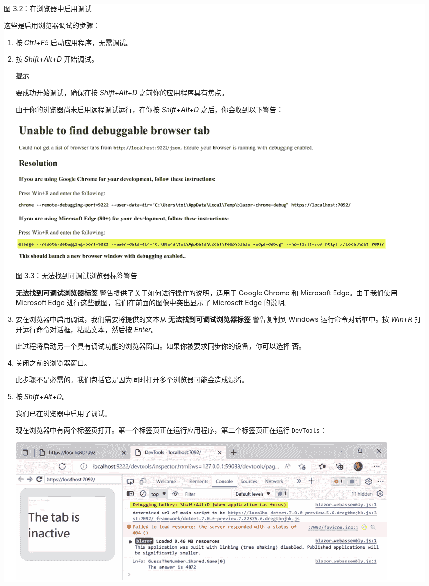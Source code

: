 图 3.2：在浏览器中启用调试

这些是启用浏览器调试的步骤：

1.  按 *Ctrl*+*F5* 启动应用程序，无需调试。

1.  按 *Shift*+*Alt*+*D* 开始调试。

    **提示**

    要成功开始调试，确保在按 *Shift*+*Alt*+*D* 之前你的应用程序具有焦点。

    由于你的浏览器尚未启用远程调试运行，在你按 *Shift*+*Alt*+*D* 之后，你会收到以下警告：

    ![文本  自动生成的描述](img/B18471_03_03.png)

    图 3.3：无法找到可调试浏览器标签警告

    **无法找到可调试浏览器标签** 警告提供了关于如何进行操作的说明，适用于 Google Chrome 和 Microsoft Edge。由于我们使用 Microsoft Edge 进行这些截图，我们在前面的图像中突出显示了 Microsoft Edge 的说明。

1.  要在浏览器中启用调试，我们需要将提供的文本从 **无法找到可调试浏览器标签** 警告复制到 Windows 运行命令对话框中。按 *Win*+*R* 打开运行命令对话框，粘贴文本，然后按 *Enter*。

    此过程将启动另一个具有调试功能的浏览器窗口。如果你被要求同步你的设备，你可以选择 **否**。

1.  关闭之前的浏览器窗口。

    此步骤不是必需的。我们包括它是因为同时打开多个浏览器可能会造成混淆。

1.  按 *Shift*+*Alt*+*D*。

    我们已在浏览器中启用了调试。

    现在浏览器中有两个标签页打开。第一个标签页正在运行应用程序，第二个标签页正在运行 `DevTools`：

    ![图形用户界面，文本，应用程序，电子邮件  自动生成的描述](img/B18471_03_04.png)
